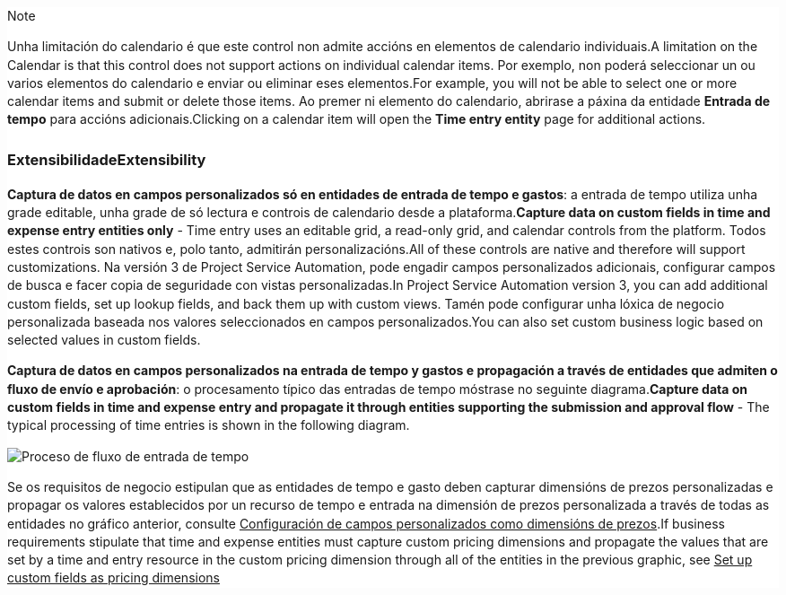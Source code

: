 > [!NOTE]
> <span data-ttu-id="cf1e7-266">Unha limitación do calendario é que este control non admite accións en elementos de calendario individuais.</span><span class="sxs-lookup"><span data-stu-id="cf1e7-266">A limitation on the Calendar is that this control does not support actions on individual calendar items.</span></span> <span data-ttu-id="cf1e7-267">Por exemplo, non poderá seleccionar un ou varios elementos do calendario e enviar ou eliminar eses elementos.</span><span class="sxs-lookup"><span data-stu-id="cf1e7-267">For example, you will not be able to select one or more calendar items and submit or delete those items.</span></span> <span data-ttu-id="cf1e7-268">Ao premer ni elemento do calendario, abrirase a páxina da entidade **Entrada de tempo** para accións adicionais.</span><span class="sxs-lookup"><span data-stu-id="cf1e7-268">Clicking on a calendar item will open the **Time entry entity** page for additional actions.</span></span> 

### <a name="extensibility"></a><span data-ttu-id="cf1e7-269">Extensibilidade</span><span class="sxs-lookup"><span data-stu-id="cf1e7-269">Extensibility</span></span>
<span data-ttu-id="cf1e7-270">**Captura de datos en campos personalizados só en entidades de entrada de tempo e gastos**: a entrada de tempo utiliza unha grade editable, unha grade de só lectura e controis de calendario desde a plataforma.</span><span class="sxs-lookup"><span data-stu-id="cf1e7-270">**Capture data on custom fields in time and expense entry entities only** - Time entry uses an editable grid, a read-only grid, and calendar controls from the platform.</span></span> <span data-ttu-id="cf1e7-271">Todos estes controis son nativos e, polo tanto, admitirán personalizacións.</span><span class="sxs-lookup"><span data-stu-id="cf1e7-271">All of these controls are native and therefore will support customizations.</span></span> <span data-ttu-id="cf1e7-272">Na versión 3 de Project Service Automation, pode engadir campos personalizados adicionais, configurar campos de busca e facer copia de seguridade con vistas personalizadas.</span><span class="sxs-lookup"><span data-stu-id="cf1e7-272">In Project Service Automation version 3, you can add additional custom fields, set up lookup fields, and back them up with custom views.</span></span> <span data-ttu-id="cf1e7-273">Tamén pode configurar unha lóxica de negocio personalizada baseada nos valores seleccionados en campos personalizados.</span><span class="sxs-lookup"><span data-stu-id="cf1e7-273">You can also set custom business logic based on selected values in custom fields.</span></span>  

<span data-ttu-id="cf1e7-274">**Captura de datos en campos personalizados na entrada de tempo y gastos e propagación a través de entidades que admiten o fluxo de envío e aprobación**: o procesamento típico das entradas de tempo móstrase no seguinte diagrama.</span><span class="sxs-lookup"><span data-stu-id="cf1e7-274">**Capture data on custom fields in time and expense entry and propagate it through entities supporting the submission and approval flow** - The typical processing of time entries is shown in the following diagram.</span></span>

![Proceso de fluxo de entrada de tempo](media/process-time-entries-10.png)

<span data-ttu-id="cf1e7-276">Se os requisitos de negocio estipulan que as entidades de tempo e gasto deben capturar dimensións de prezos personalizadas e propagar os valores establecidos por un recurso de tempo e entrada na dimensión de prezos personalizada a través de todas as entidades no gráfico anterior, consulte [Configuración de campos personalizados como dimensións de prezos](set-up-pricing-dimensions.md).</span><span class="sxs-lookup"><span data-stu-id="cf1e7-276">If business requirements stipulate that time and expense entities must capture custom pricing dimensions and propagate the values that are set by a time and entry resource in the custom pricing dimension through all of the entities in the previous graphic, see [Set up custom fields as pricing dimensions](set-up-pricing-dimensions.md)</span></span>
